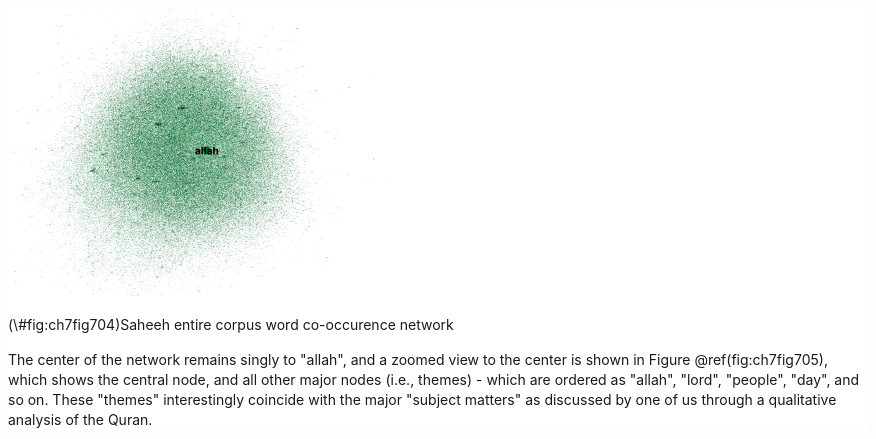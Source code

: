 <img src="10-Ch7TextNetAnal_files/figure-html/ch7fig704-1.png" alt="Saheeh entire corpus word co-occurence network" width="384" />
<p class="caption">(\#fig:ch7fig704)Saheeh entire corpus word co-occurence network</p>
</div>

The center of the network remains singly to "allah", and a zoomed view to the center is shown in Figure \@ref(fig:ch7fig705), which shows the central node, and all other major nodes (i.e., themes) - which are ordered as "allah", "lord", "people", "day", and so on. These "themes" interestingly coincide with the major "subject matters" as discussed by one of us through a qualitative analysis of the Quran.

<div class="figure" style="text-align: center">